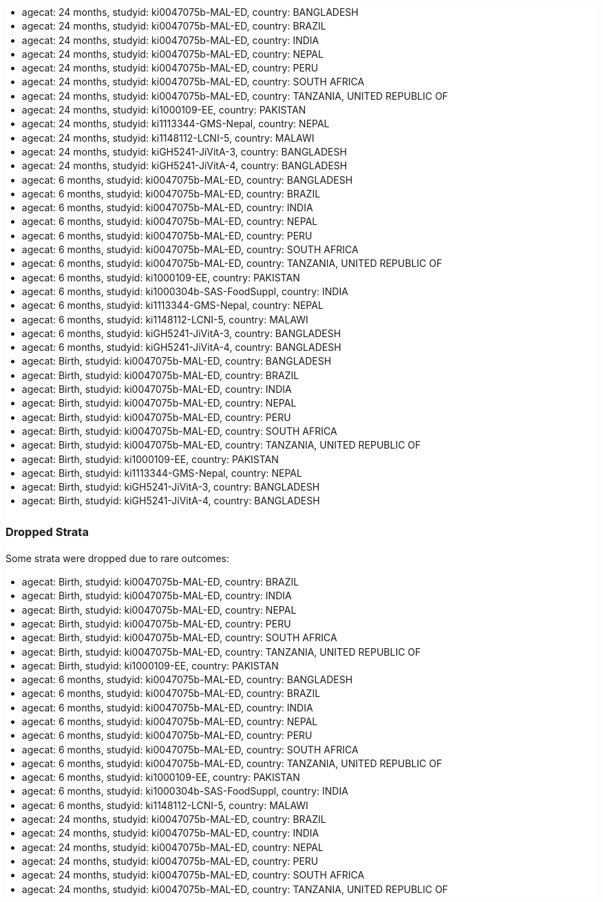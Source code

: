 * agecat: 24 months, studyid: ki0047075b-MAL-ED, country: BANGLADESH
* agecat: 24 months, studyid: ki0047075b-MAL-ED, country: BRAZIL
* agecat: 24 months, studyid: ki0047075b-MAL-ED, country: INDIA
* agecat: 24 months, studyid: ki0047075b-MAL-ED, country: NEPAL
* agecat: 24 months, studyid: ki0047075b-MAL-ED, country: PERU
* agecat: 24 months, studyid: ki0047075b-MAL-ED, country: SOUTH AFRICA
* agecat: 24 months, studyid: ki0047075b-MAL-ED, country: TANZANIA, UNITED REPUBLIC OF
* agecat: 24 months, studyid: ki1000109-EE, country: PAKISTAN
* agecat: 24 months, studyid: ki1113344-GMS-Nepal, country: NEPAL
* agecat: 24 months, studyid: ki1148112-LCNI-5, country: MALAWI
* agecat: 24 months, studyid: kiGH5241-JiVitA-3, country: BANGLADESH
* agecat: 24 months, studyid: kiGH5241-JiVitA-4, country: BANGLADESH
* agecat: 6 months, studyid: ki0047075b-MAL-ED, country: BANGLADESH
* agecat: 6 months, studyid: ki0047075b-MAL-ED, country: BRAZIL
* agecat: 6 months, studyid: ki0047075b-MAL-ED, country: INDIA
* agecat: 6 months, studyid: ki0047075b-MAL-ED, country: NEPAL
* agecat: 6 months, studyid: ki0047075b-MAL-ED, country: PERU
* agecat: 6 months, studyid: ki0047075b-MAL-ED, country: SOUTH AFRICA
* agecat: 6 months, studyid: ki0047075b-MAL-ED, country: TANZANIA, UNITED REPUBLIC OF
* agecat: 6 months, studyid: ki1000109-EE, country: PAKISTAN
* agecat: 6 months, studyid: ki1000304b-SAS-FoodSuppl, country: INDIA
* agecat: 6 months, studyid: ki1113344-GMS-Nepal, country: NEPAL
* agecat: 6 months, studyid: ki1148112-LCNI-5, country: MALAWI
* agecat: 6 months, studyid: kiGH5241-JiVitA-3, country: BANGLADESH
* agecat: 6 months, studyid: kiGH5241-JiVitA-4, country: BANGLADESH
* agecat: Birth, studyid: ki0047075b-MAL-ED, country: BANGLADESH
* agecat: Birth, studyid: ki0047075b-MAL-ED, country: BRAZIL
* agecat: Birth, studyid: ki0047075b-MAL-ED, country: INDIA
* agecat: Birth, studyid: ki0047075b-MAL-ED, country: NEPAL
* agecat: Birth, studyid: ki0047075b-MAL-ED, country: PERU
* agecat: Birth, studyid: ki0047075b-MAL-ED, country: SOUTH AFRICA
* agecat: Birth, studyid: ki0047075b-MAL-ED, country: TANZANIA, UNITED REPUBLIC OF
* agecat: Birth, studyid: ki1000109-EE, country: PAKISTAN
* agecat: Birth, studyid: ki1113344-GMS-Nepal, country: NEPAL
* agecat: Birth, studyid: kiGH5241-JiVitA-3, country: BANGLADESH
* agecat: Birth, studyid: kiGH5241-JiVitA-4, country: BANGLADESH

### Dropped Strata

Some strata were dropped due to rare outcomes:

* agecat: Birth, studyid: ki0047075b-MAL-ED, country: BRAZIL
* agecat: Birth, studyid: ki0047075b-MAL-ED, country: INDIA
* agecat: Birth, studyid: ki0047075b-MAL-ED, country: NEPAL
* agecat: Birth, studyid: ki0047075b-MAL-ED, country: PERU
* agecat: Birth, studyid: ki0047075b-MAL-ED, country: SOUTH AFRICA
* agecat: Birth, studyid: ki0047075b-MAL-ED, country: TANZANIA, UNITED REPUBLIC OF
* agecat: Birth, studyid: ki1000109-EE, country: PAKISTAN
* agecat: 6 months, studyid: ki0047075b-MAL-ED, country: BANGLADESH
* agecat: 6 months, studyid: ki0047075b-MAL-ED, country: BRAZIL
* agecat: 6 months, studyid: ki0047075b-MAL-ED, country: INDIA
* agecat: 6 months, studyid: ki0047075b-MAL-ED, country: NEPAL
* agecat: 6 months, studyid: ki0047075b-MAL-ED, country: PERU
* agecat: 6 months, studyid: ki0047075b-MAL-ED, country: SOUTH AFRICA
* agecat: 6 months, studyid: ki0047075b-MAL-ED, country: TANZANIA, UNITED REPUBLIC OF
* agecat: 6 months, studyid: ki1000109-EE, country: PAKISTAN
* agecat: 6 months, studyid: ki1000304b-SAS-FoodSuppl, country: INDIA
* agecat: 6 months, studyid: ki1148112-LCNI-5, country: MALAWI
* agecat: 24 months, studyid: ki0047075b-MAL-ED, country: BRAZIL
* agecat: 24 months, studyid: ki0047075b-MAL-ED, country: INDIA
* agecat: 24 months, studyid: ki0047075b-MAL-ED, country: NEPAL
* agecat: 24 months, studyid: ki0047075b-MAL-ED, country: PERU
* agecat: 24 months, studyid: ki0047075b-MAL-ED, country: SOUTH AFRICA
* agecat: 24 months, studyid: ki0047075b-MAL-ED, country: TANZANIA, UNITED REPUBLIC OF